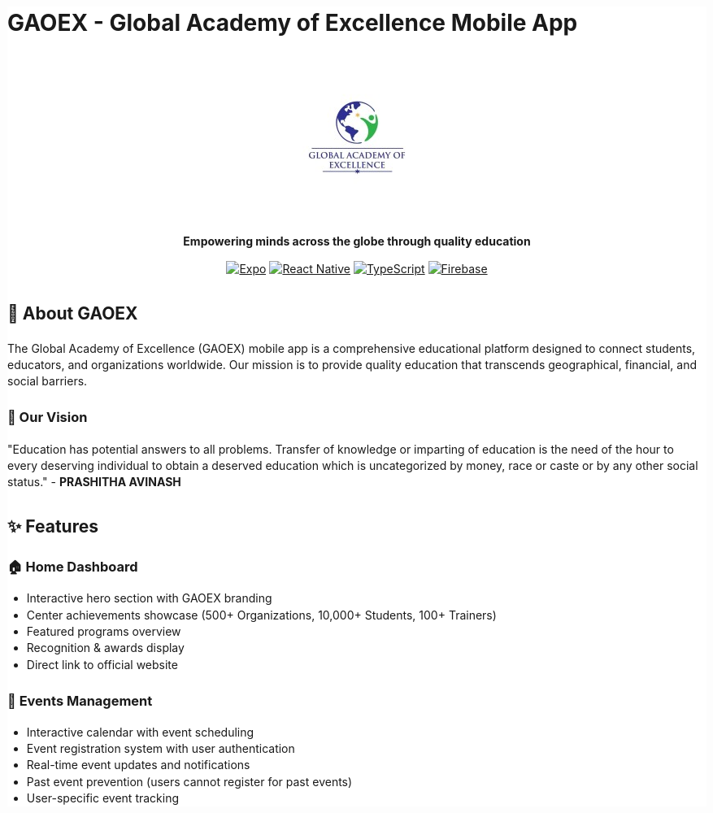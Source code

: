 # GAOEX - Global Academy of Excellence Mobile App

<div align="center">
  <img src="assets/images/gaoex-logo.jpeg" alt="GAOEX Logo" width="200"/>
  
  **Empowering minds across the globe through quality education**
  
  [![Expo](https://img.shields.io/badge/Expo-5.1.3-blue.svg)](https://expo.dev/)
  [![React Native](https://img.shields.io/badge/React%20Native-0.79.5-blue.svg)](https://reactnative.dev/)
  [![TypeScript](https://img.shields.io/badge/TypeScript-5.8.3-blue.svg)](https://www.typescriptlang.org/)
  [![Firebase](https://img.shields.io/badge/Firebase-11.10.0-orange.svg)](https://firebase.google.com/)
</div>

## 📱 About GAOEX

The Global Academy of Excellence (GAOEX) mobile app is a comprehensive educational platform designed to connect students, educators, and organizations worldwide. Our mission is to provide quality education that transcends geographical, financial, and social barriers.

### 🎯 Our Vision
"Education has potential answers to all problems. Transfer of knowledge or imparting of education is the need of the hour to every deserving individual to obtain a deserved education which is uncategorized by money, race or caste or by any other social status." - **PRASHITHA AVINASH**

## ✨ Features

### 🏠 **Home Dashboard**
- Interactive hero section with GAOEX branding
- Center achievements showcase (500+ Organizations, 10,000+ Students, 100+ Trainers)
- Featured programs overview
- Recognition & awards display
- Direct link to official website

### 📅 **Events Management**
- Interactive calendar with event scheduling
- Event registration system with user authentication
- Real-time event updates and notifications
- Past event prevention (users cannot register for past events)
- User-specific event tracking
